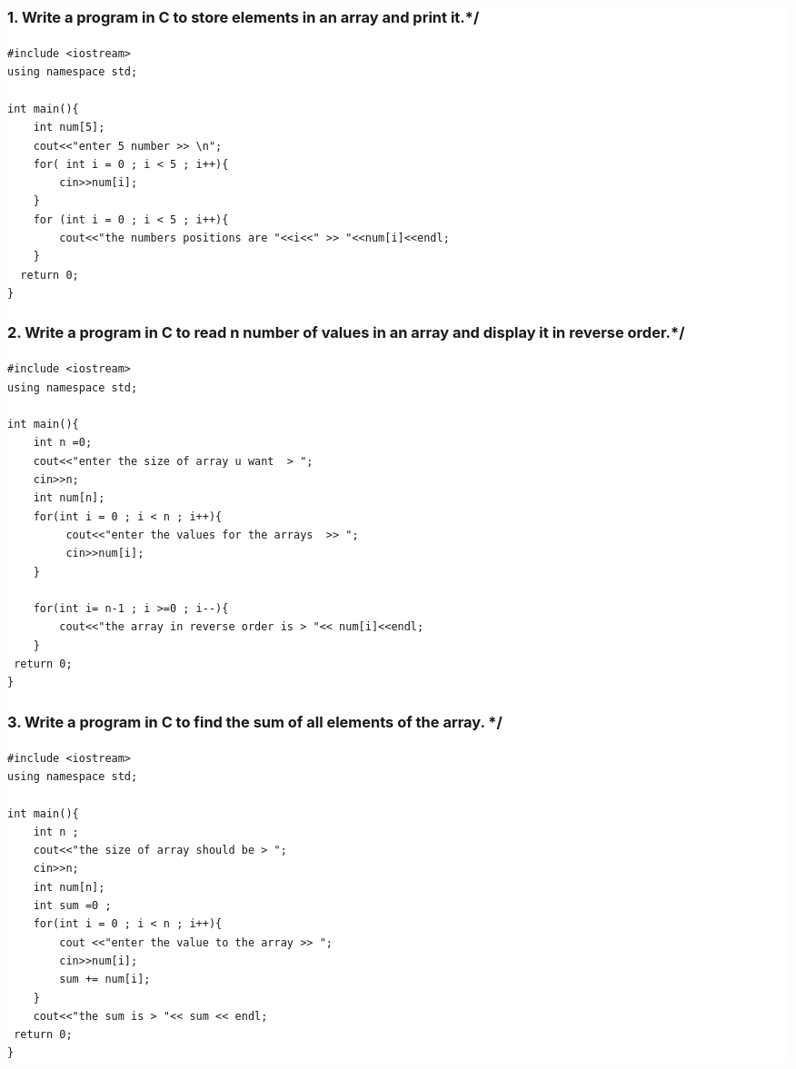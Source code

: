 ### 1. Write a program in C to store elements in an array and print it.*/
```
#include <iostream>
using namespace std;

int main(){
    int num[5];
    cout<<"enter 5 number >> \n";
    for( int i = 0 ; i < 5 ; i++){
        cin>>num[i];
    } 
    for (int i = 0 ; i < 5 ; i++){
        cout<<"the numbers positions are "<<i<<" >> "<<num[i]<<endl;
    }
  return 0;
}
```
### 2. Write a program in C to read n number of values in an array and display it in reverse order.*/
```
#include <iostream>
using namespace std;

int main(){
    int n =0;
    cout<<"enter the size of array u want  > ";
    cin>>n;
    int num[n];
    for(int i = 0 ; i < n ; i++){
         cout<<"enter the values for the arrays  >> ";
         cin>>num[i];
    } 

    for(int i= n-1 ; i >=0 ; i--){
        cout<<"the array in reverse order is > "<< num[i]<<endl;
    }
 return 0;
}
```
### 3. Write a program in C to find the sum of all elements of the array. */
```
#include <iostream>
using namespace std;

int main(){
    int n ; 
    cout<<"the size of array should be > ";
    cin>>n;
    int num[n];
    int sum =0 ;
    for(int i = 0 ; i < n ; i++){
        cout <<"enter the value to the array >> ";
        cin>>num[i];
        sum += num[i];
    }
    cout<<"the sum is > "<< sum << endl;
 return 0;
}
```